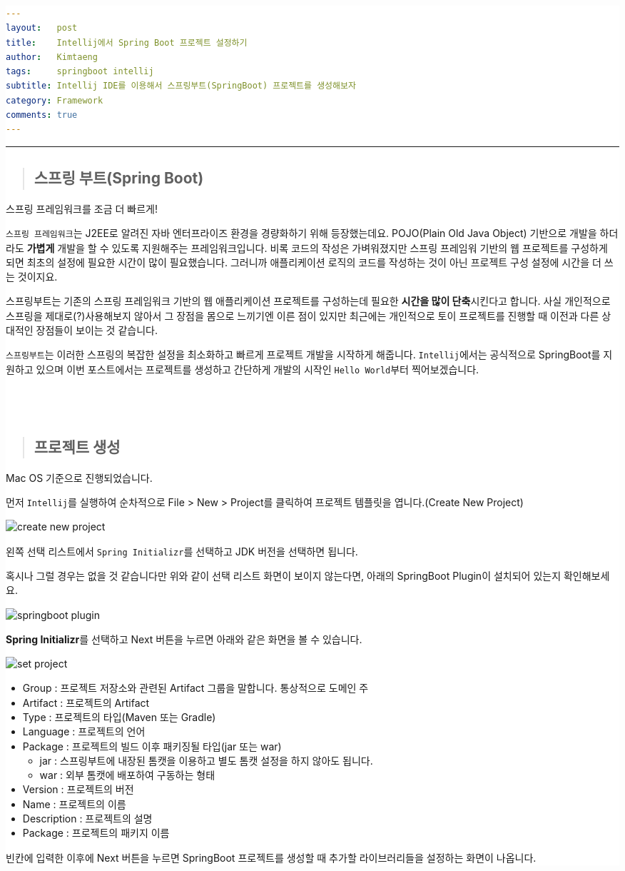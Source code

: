 ```yaml
---
layout:   post
title:    Intellij에서 Spring Boot 프로젝트 설정하기
author:   Kimtaeng
tags: 	  springboot intellij 
subtitle: Intellij IDE를 이용해서 스프링부트(SpringBoot) 프로젝트를 생성해보자 
category: Framework
comments: true
---
```


<hr/>

> ## 스프링 부트(Spring Boot)
스프링 프레임워크를 조금 더 빠르게!

```스프링 프레임워크```는 J2EE로 알려진 자바 엔터프라이즈 환경을 경량화하기 위해 등장했는데요.
POJO(Plain Old Java Object) 기반으로 개발을 하더라도 **가볍게** 개발을 할 수 있도록 지원해주는 프레임워크입니다.
비록 코드의 작성은 가벼워졌지만 스프링 프레임워 기반의 웹 프로젝트를 구성하게 되면 최초의 설정에 필요한 시간이 많이 필요했습니다.
그러니까 애플리케이션 로직의 코드를 작성하는 것이 아닌 프로젝트 구성 설정에 시간을 더 쓰는 것이지요.

스프링부트는 기존의 스프링 프레임워크 기반의 웹 애플리케이션 프로젝트를 구성하는데 필요한 **시간을
많이 단축**시킨다고 합니다. 사실 개인적으로 스프링을 제대로(?)사용해보지 않아서 그 장점을 몸으로 느끼기엔 이른 점이 있지만
최근에는 개인적으로 토이 프로젝트를 진행할 때 이전과 다른 상대적인 장점들이 보이는 것 같습니다.

```스프링부트```는 이러한 스프링의 복잡한 설정을 최소화하고 빠르게 프로젝트 개발을 시작하게 해줍니다.
```Intellij```에서는 공식적으로 SpringBoot를 지원하고 있으며 이번 포스트에서는 프로젝트를 생성하고
간단하게 개발의 시작인 ```Hello World```부터 찍어보겠습니다.

<br/><br/>

> ## 프로젝트 생성
Mac OS 기준으로 진행되었습니다.

먼저 ```Intellij```를 실행하여 순차적으로 File > New > Project를 클릭하여 프로젝트 템플릿을 엽니다.(Create New Project)

<img class="post_image" src="{{ site.baseurl }}/img/post/2018-07-22-create-springboot-project-in-intellij-1.png" width="700" height="500" alt="create new project"/>

왼쪽 선택 리스트에서 ```Spring Initializr```를 선택하고 JDK 버전을 선택하면 됩니다.

혹시나 그럴 경우는 없을 것 같습니다만 위와 같이 선택 리스트 화면이 보이지 않는다면, 아래의 SpringBoot Plugin이 설치되어 있는지 확인해보세요.

<img class="post_image" src="{{ site.baseurl }}/img/post/2018-07-22-create-springboot-project-in-intellij-2.png" width="700" height="500" alt="springboot plugin"/>

**Spring Initializr**를 선택하고 Next 버튼을 누르면 아래와 같은 화면을 볼 수 있습니다.

<img class="post_image" src="{{ site.baseurl }}/img/post/2018-07-22-create-springboot-project-in-intellij-3.png" width="700" height="500" alt="set project"/>

- Group : 프로젝트 저장소와 관련된 Artifact 그룹을 말합니다. 통상적으로 도메인 주
- Artifact : 프로젝트의 Artifact
- Type : 프로젝트의 타입(Maven 또는 Gradle)
- Language : 프로젝트의 언어
- Package : 프로젝트의 빌드 이후 패키징될 타입(jar 또는 war)
  - jar : 스프링부트에 내장된 톰캣을 이용하고 별도 톰캣 설정을 하지 않아도 됩니다.
  - war : 외부 톰캣에 배포하여 구동하는 형태
- Version : 프로젝트의 버전
- Name : 프로젝트의 이름
- Description : 프로젝트의 설명
- Package : 프로젝트의 패키지 이름

빈칸에 입력한 이후에 Next 버튼을 누르면 SpringBoot 프로젝트를 생성할 때 추가할 라이브러리들을 설정하는 화면이 나옵니다.
```